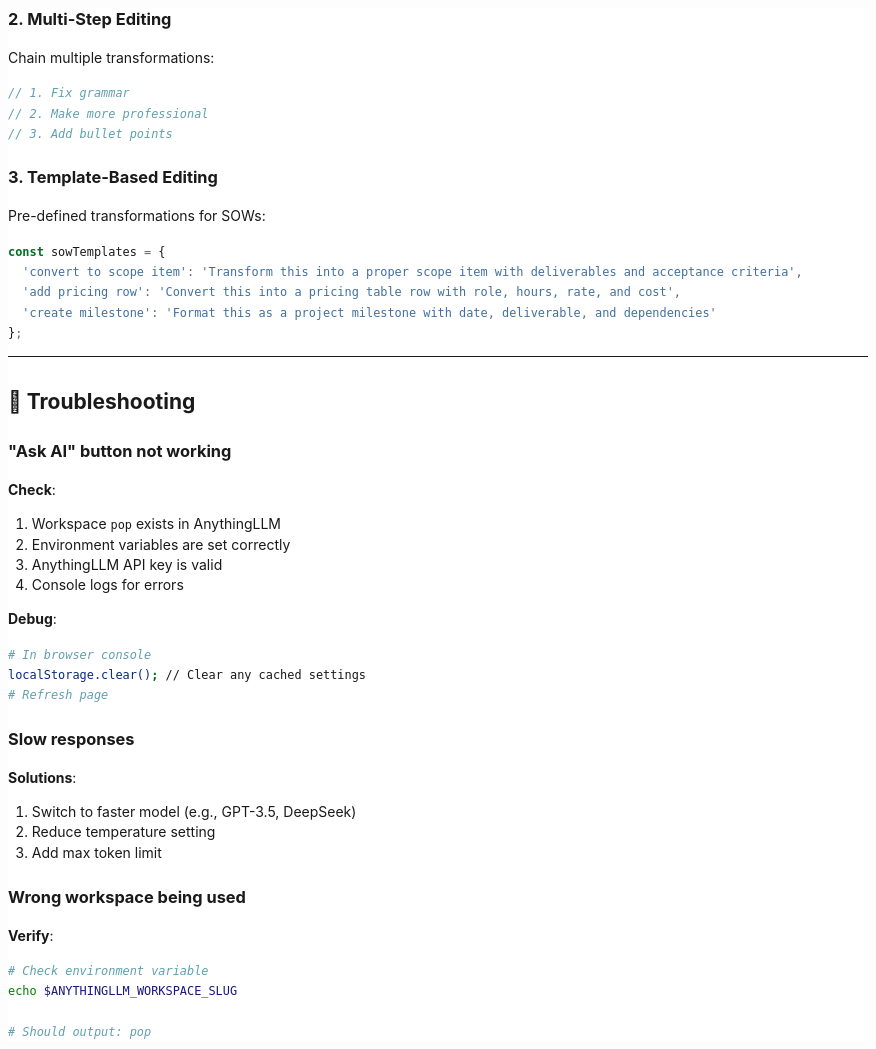 ### 2. Multi-Step Editing

Chain multiple transformations:

```typescript
// 1. Fix grammar
// 2. Make more professional
// 3. Add bullet points
```

### 3. Template-Based Editing

Pre-defined transformations for SOWs:

```typescript
const sowTemplates = {
  'convert to scope item': 'Transform this into a proper scope item with deliverables and acceptance criteria',
  'add pricing row': 'Convert this into a pricing table row with role, hours, rate, and cost',
  'create milestone': 'Format this as a project milestone with date, deliverable, and dependencies'
};
```

---

## 🐛 Troubleshooting

### "Ask AI" button not working

**Check**:
1. Workspace `pop` exists in AnythingLLM
2. Environment variables are set correctly
3. AnythingLLM API key is valid
4. Console logs for errors

**Debug**:
```bash
# In browser console
localStorage.clear(); // Clear any cached settings
# Refresh page
```

### Slow responses

**Solutions**:
1. Switch to faster model (e.g., GPT-3.5, DeepSeek)
2. Reduce temperature setting
3. Add max token limit

### Wrong workspace being used

**Verify**:
```bash
# Check environment variable
echo $ANYTHINGLLM_WORKSPACE_SLUG

# Should output: pop
```
